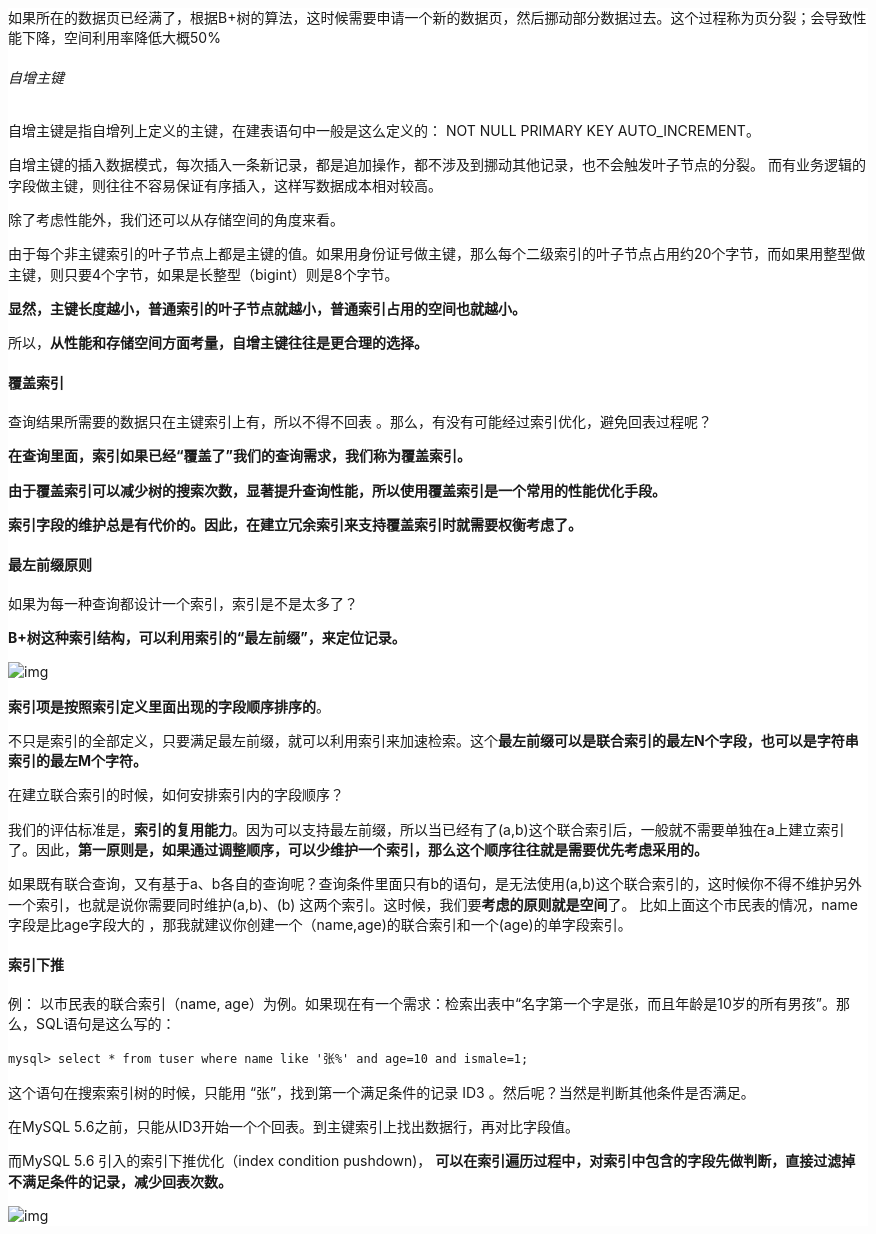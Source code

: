 如果所在的数据页已经满了，根据B+树的算法，这时候需要申请一个新的数据页，然后挪动部分数据过去。这个过程称为页分裂；会导致性能下降，空间利用率降低大概50%  

###### 自增主键

自增主键是指自增列上定义的主键，在建表语句中一般是这么定义的： NOT NULL PRIMARY KEY AUTO_INCREMENT。 

自增主键的插入数据模式，每次插入一条新记录，都是追加操作，都不涉及到挪动其他记录，也不会触发叶子节点的分裂。 而有业务逻辑的字段做主键，则往往不容易保证有序插入，这样写数据成本相对较高。 

除了考虑性能外，我们还可以从存储空间的角度来看。 

由于每个非主键索引的叶子节点上都是主键的值。如果用身份证号做主键，那么每个二级索引的叶子节点占用约20个字节，而如果用整型做主键，则只要4个字节，如果是长整型（bigint）则是8个字节。 

**显然，主键长度越小，普通索引的叶子节点就越小，普通索引占用的空间也就越小。** 

所以，**从性能和存储空间方面考量，自增主键往往是更合理的选择。** 

#### 覆盖索引

 查询结果所需要的数据只在主键索引上有，所以不得不回表 。那么，有没有可能经过索引优化，避免回表过程呢？ 

**在查询里面，索引如果已经“覆盖了”我们的查询需求，我们称为覆盖索引。**  

**由于覆盖索引可以减少树的搜索次数，显著提升查询性能，所以使用覆盖索引是一个常用的性能优化手段。**

**索引字段的维护总是有代价的。因此，在建立冗余索引来支持覆盖索引时就需要权衡考虑了。**  

#### 最左前缀原则

 如果为每一种查询都设计一个索引，索引是不是太多了？

 **B+树这种索引结构，可以利用索引的“最左前缀”，来定位记录。** 

 ![img](https://static001.geekbang.org/resource/image/89/70/89f74c631110cfbc83298ef27dcd6370.jpg) 

 **索引项是按照索引定义里面出现的字段顺序排序的**。 

不只是索引的全部定义，只要满足最左前缀，就可以利用索引来加速检索。这个**最左前缀可以是联合索引的最左N个字段，也可以是字符串索引的最左M个字符。** 

在建立联合索引的时候，如何安排索引内的字段顺序？

我们的评估标准是，**索引的复用能力**。因为可以支持最左前缀，所以当已经有了(a,b)这个联合索引后，一般就不需要单独在a上建立索引了。因此，**第一原则是，如果通过调整顺序，可以少维护一个索引，那么这个顺序往往就是需要优先考虑采用的。** 

如果既有联合查询，又有基于a、b各自的查询呢？查询条件里面只有b的语句，是无法使用(a,b)这个联合索引的，这时候你不得不维护另外一个索引，也就是说你需要同时维护(a,b)、(b) 这两个索引。这时候，我们要**考虑的原则就是空间**了。 比如上面这个市民表的情况，name字段是比age字段大的 ，那我就建议你创建一个（name,age)的联合索引和一个(age)的单字段索引。 

#### 索引下推

例： 以市民表的联合索引（name, age）为例。如果现在有一个需求：检索出表中“名字第一个字是张，而且年龄是10岁的所有男孩”。那么，SQL语句是这么写的： 

```
mysql> select * from tuser where name like '张%' and age=10 and ismale=1;
```

这个语句在搜索索引树的时候，只能用 “张”，找到第一个满足条件的记录 ID3 。然后呢？当然是判断其他条件是否满足。

在MySQL 5.6之前，只能从ID3开始一个个回表。到主键索引上找出数据行，再对比字段值。 

而MySQL 5.6 引入的索引下推优化（index condition pushdown)， **可以在索引遍历过程中，对索引中包含的字段先做判断，直接过滤掉不满足条件的记录，减少回表次数。** 

 ![img](https://static001.geekbang.org/resource/image/b3/ac/b32aa8b1f75611e0759e52f5915539ac.jpg) 
